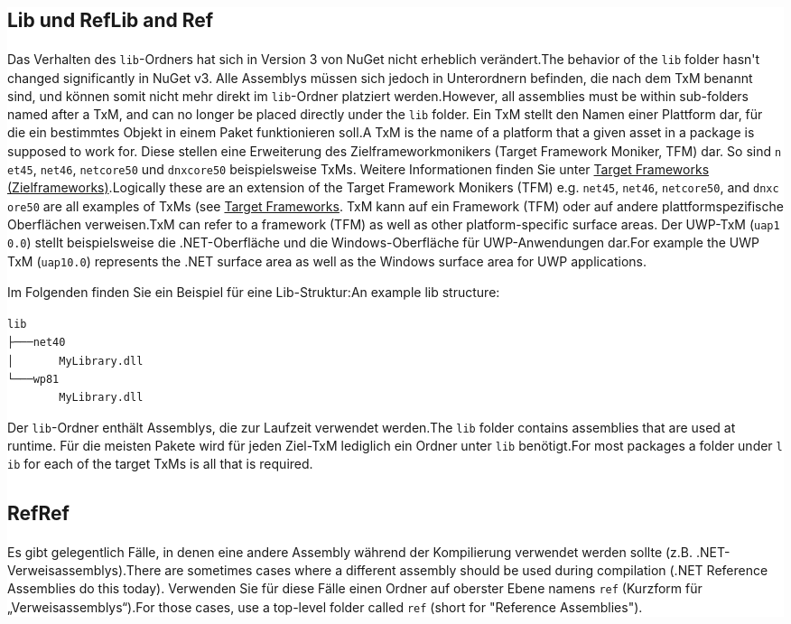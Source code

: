 ## <a name="lib-and-ref"></a><span data-ttu-id="6f3f1-160">Lib und Ref</span><span class="sxs-lookup"><span data-stu-id="6f3f1-160">Lib and Ref</span></span>

<span data-ttu-id="6f3f1-161">Das Verhalten des `lib`-Ordners hat sich in Version 3 von NuGet nicht erheblich verändert.</span><span class="sxs-lookup"><span data-stu-id="6f3f1-161">The behavior of the `lib` folder hasn't changed significantly in NuGet v3.</span></span> <span data-ttu-id="6f3f1-162">Alle Assemblys müssen sich jedoch in Unterordnern befinden, die nach dem TxM benannt sind, und können somit nicht mehr direkt im `lib`-Ordner platziert werden.</span><span class="sxs-lookup"><span data-stu-id="6f3f1-162">However, all assemblies must be within sub-folders named after a TxM, and can no longer be placed directly under the `lib` folder.</span></span> <span data-ttu-id="6f3f1-163">Ein TxM stellt den Namen einer Plattform dar, für die ein bestimmtes Objekt in einem Paket funktionieren soll.</span><span class="sxs-lookup"><span data-stu-id="6f3f1-163">A TxM is the name of a platform that a given asset in a package is supposed to work for.</span></span> <span data-ttu-id="6f3f1-164">Diese stellen eine Erweiterung des Zielframeworkmonikers (Target Framework Moniker, TFM) dar. So sind `net45`, `net46`, `netcore50` und `dnxcore50` beispielsweise TxMs. Weitere Informationen finden Sie unter [Target Frameworks (Zielframeworks)](../reference/target-frameworks.md).</span><span class="sxs-lookup"><span data-stu-id="6f3f1-164">Logically these are an extension of the Target Framework Monikers (TFM) e.g. `net45`, `net46`, `netcore50`, and `dnxcore50` are all examples of TxMs (see [Target Frameworks](../reference/target-frameworks.md).</span></span> <span data-ttu-id="6f3f1-165">TxM kann auf ein Framework (TFM) oder auf andere plattformspezifische Oberflächen verweisen.</span><span class="sxs-lookup"><span data-stu-id="6f3f1-165">TxM can refer to a framework (TFM) as well as other platform-specific surface areas.</span></span> <span data-ttu-id="6f3f1-166">Der UWP-TxM (`uap10.0`) stellt beispielsweise die .NET-Oberfläche und die Windows-Oberfläche für UWP-Anwendungen dar.</span><span class="sxs-lookup"><span data-stu-id="6f3f1-166">For example the UWP TxM (`uap10.0`) represents the .NET surface area as well as the Windows surface area for UWP applications.</span></span>

<span data-ttu-id="6f3f1-167">Im Folgenden finden Sie ein Beispiel für eine Lib-Struktur:</span><span class="sxs-lookup"><span data-stu-id="6f3f1-167">An example lib structure:</span></span>

    lib
    ├───net40
    │       MyLibrary.dll
    └───wp81
            MyLibrary.dll

<span data-ttu-id="6f3f1-168">Der `lib`-Ordner enthält Assemblys, die zur Laufzeit verwendet werden.</span><span class="sxs-lookup"><span data-stu-id="6f3f1-168">The `lib` folder contains assemblies that are used at runtime.</span></span> <span data-ttu-id="6f3f1-169">Für die meisten Pakete wird für jeden Ziel-TxM lediglich ein Ordner unter `lib` benötigt.</span><span class="sxs-lookup"><span data-stu-id="6f3f1-169">For most packages a folder under `lib` for each of the target TxMs is all that is required.</span></span>

## <a name="ref"></a><span data-ttu-id="6f3f1-170">Ref</span><span class="sxs-lookup"><span data-stu-id="6f3f1-170">Ref</span></span>

<span data-ttu-id="6f3f1-171">Es gibt gelegentlich Fälle, in denen eine andere Assembly während der Kompilierung verwendet werden sollte (z.B. .NET-Verweisassemblys).</span><span class="sxs-lookup"><span data-stu-id="6f3f1-171">There are sometimes cases where a different assembly should be used during compilation (.NET Reference Assemblies do this today).</span></span> <span data-ttu-id="6f3f1-172">Verwenden Sie für diese Fälle einen Ordner auf oberster Ebene namens `ref` (Kurzform für „Verweisassemblys“).</span><span class="sxs-lookup"><span data-stu-id="6f3f1-172">For those cases, use a top-level folder called `ref` (short for "Reference Assemblies").</span></span>
